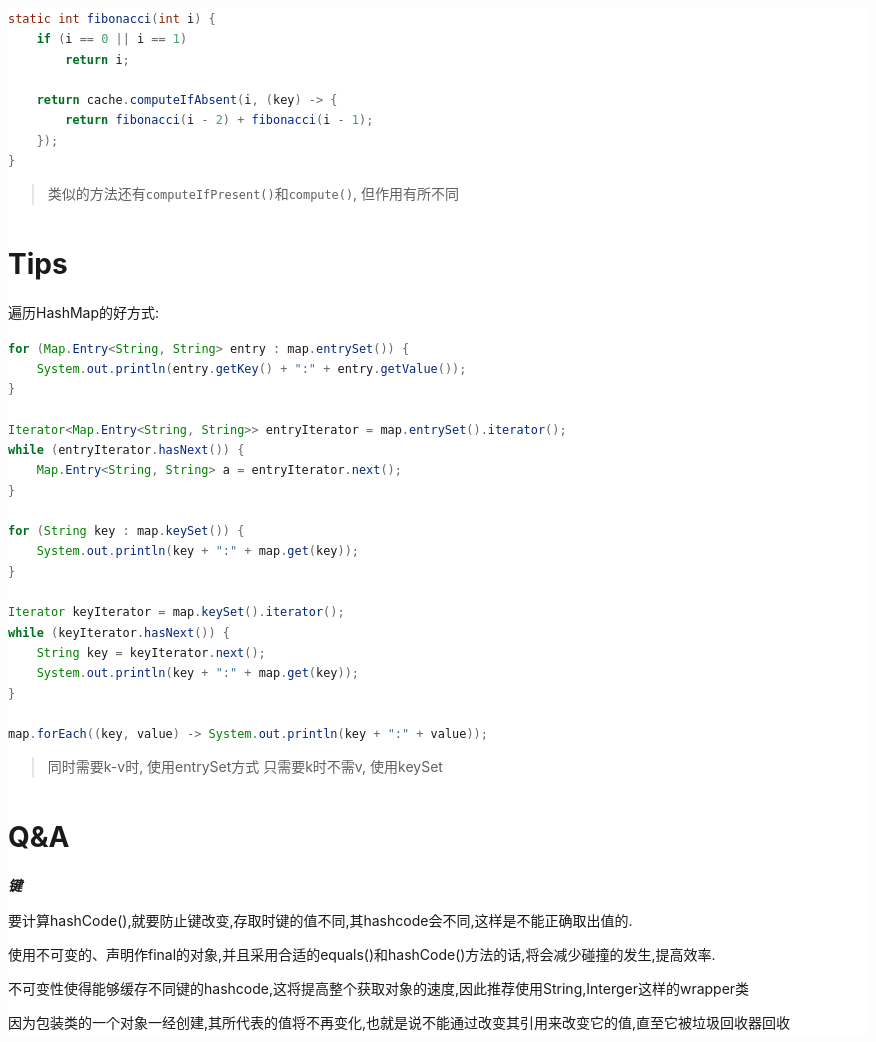 ```Java
static int fibonacci(int i) {
    if (i == 0 || i == 1)
        return i;

    return cache.computeIfAbsent(i, (key) -> {
        return fibonacci(i - 2) + fibonacci(i - 1);
    });
}
```

> 类似的方法还有`computeIfPresent()`和`compute()`, 但作用有所不同

# Tips

遍历HashMap的好方式:

```Java
for (Map.Entry<String, String> entry : map.entrySet()) {
    System.out.println(entry.getKey() + ":" + entry.getValue());
}

Iterator<Map.Entry<String, String>> entryIterator = map.entrySet().iterator();
while (entryIterator.hasNext()) {
    Map.Entry<String, String> a = entryIterator.next();
}

for (String key : map.keySet()) {
    System.out.println(key + ":" + map.get(key));
}

Iterator keyIterator = map.keySet().iterator();
while (keyIterator.hasNext()) {
    String key = keyIterator.next();
    System.out.println(key + ":" + map.get(key));
}

map.forEach((key, value) -> System.out.println(key + ":" + value));
```

> 同时需要k-v时, 使用entrySet方式
> 只需要k时不需v, 使用keySet

# Q&A

***键***

要计算hashCode(),就要防止键改变,存取时键的值不同,其hashcode会不同,这样是不能正确取出值的.

使用不可变的、声明作final的对象,并且采用合适的equals()和hashCode()方法的话,将会减少碰撞的发生,提高效率.

不可变性使得能够缓存不同键的hashcode,这将提高整个获取对象的速度,因此推荐使用String,Interger这样的wrapper类

因为包装类的一个对象一经创建,其所代表的值将不再变化,也就是说不能通过改变其引用来改变它的值,直至它被垃圾回收器回收
